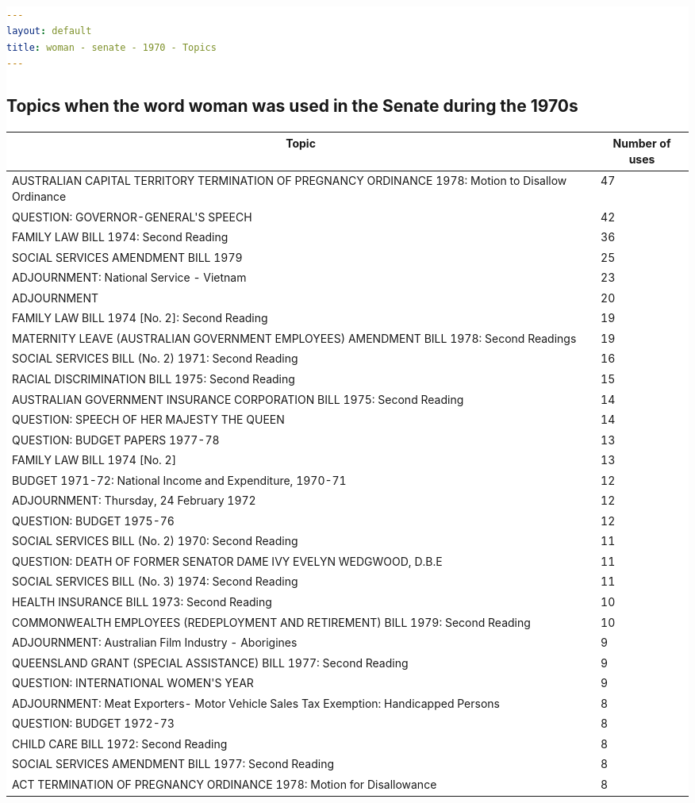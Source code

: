 ```yaml
---
layout: default
title: woman - senate - 1970 - Topics
---
```

## Topics when the word **woman** was used in the Senate during the 1970s

| Topic | Number of uses |
|--------------|----------------|
|AUSTRALIAN CAPITAL TERRITORY TERMINATION OF PREGNANCY ORDINANCE 1978: Motion to Disallow Ordinance|47|
|QUESTION: GOVERNOR-GENERAL'S SPEECH|42|
|FAMILY LAW BILL 1974: Second Reading|36|
|SOCIAL SERVICES AMENDMENT BILL 1979|25|
|ADJOURNMENT: National Service - Vietnam|23|
|ADJOURNMENT|20|
|FAMILY LAW BILL 1974 [No. 2]: Second Reading|19|
|MATERNITY LEAVE (AUSTRALIAN GOVERNMENT EMPLOYEES) AMENDMENT BILL 1978: Second Readings|19|
|SOCIAL SERVICES BILL (No. 2) 1971: Second Reading|16|
|RACIAL DISCRIMINATION BILL 1975: Second Reading|15|
|AUSTRALIAN GOVERNMENT INSURANCE CORPORATION BILL 1975: Second Reading|14|
|QUESTION: SPEECH OF HER MAJESTY THE QUEEN|14|
|QUESTION: BUDGET PAPERS 1977-78|13|
|FAMILY LAW BILL 1974 [No. 2]|13|
|BUDGET 1971-72: National Income and Expenditure, 1970-71|12|
|ADJOURNMENT: Thursday, 24 February 1972|12|
|QUESTION: BUDGET 1975-76|12|
|SOCIAL SERVICES BILL (No. 2) 1970: Second Reading|11|
|QUESTION: DEATH OF FORMER SENATOR DAME IVY EVELYN WEDGWOOD, D.B.E|11|
|SOCIAL SERVICES BILL (No. 3) 1974: Second Reading|11|
|HEALTH INSURANCE BILL 1973: Second Reading|10|
|COMMONWEALTH EMPLOYEES (REDEPLOYMENT AND RETIREMENT) BILL 1979: Second Reading|10|
|ADJOURNMENT: Australian Film Industry - Aborigines|9|
|QUEENSLAND GRANT (SPECIAL ASSISTANCE) BILL 1977: Second Reading|9|
|QUESTION: INTERNATIONAL WOMEN'S YEAR|9|
|ADJOURNMENT: Meat Exporters- Motor Vehicle Sales Tax Exemption: Handicapped Persons|8|
|QUESTION: BUDGET 1972-73|8|
|CHILD CARE BILL 1972: Second Reading|8|
|SOCIAL SERVICES AMENDMENT BILL 1977: Second Reading|8|
|ACT TERMINATION OF PREGNANCY ORDINANCE 1978: Motion for Disallowance|8|